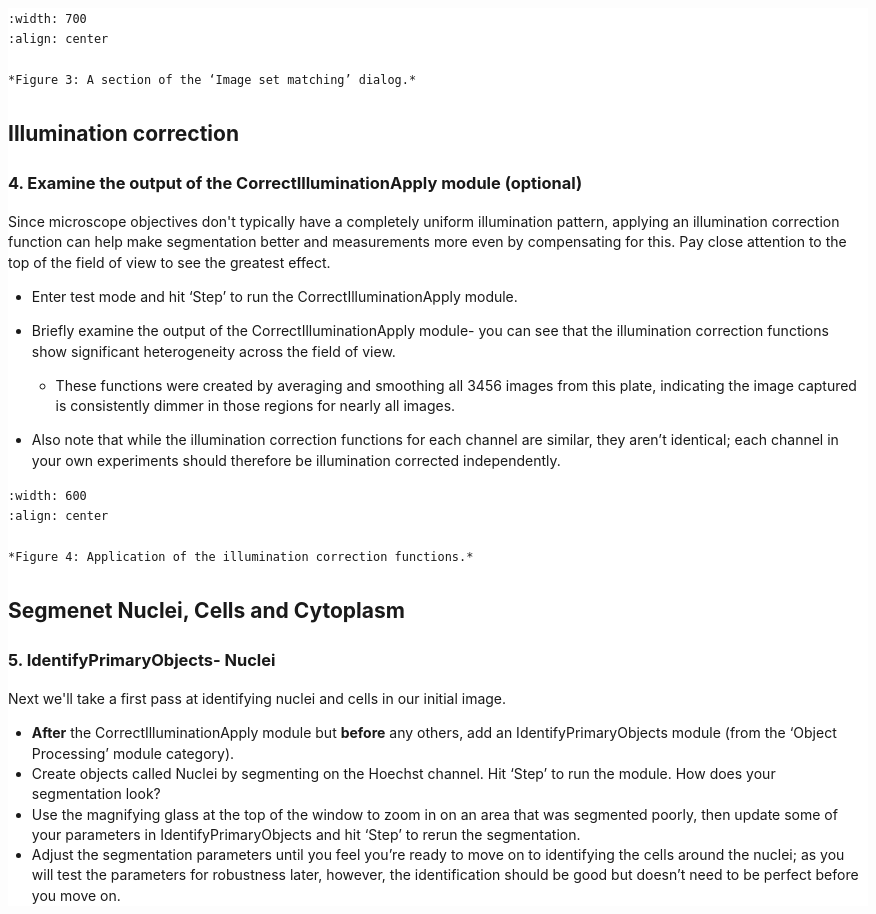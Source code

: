 ```{figure} ./TutorialImages/Fig3.png
:width: 700
:align: center

*Figure 3: A section of the ‘Image set matching’ dialog.*
```
## **Illumination correction**

### 4. **Examine the output of the CorrectIlluminationApply module (optional)**

Since microscope objectives don't typically have a completely uniform illumination
pattern, applying an illumination correction function can help make segmentation
better and measurements more even by compensating for this.  Pay close attention
to the top of the field of view to see the greatest effect.

- Enter test mode and hit ‘Step’ to run the CorrectIlluminationApply
  module.

- Briefly examine the output of the CorrectIlluminationApply module-
  you can see that the illumination correction functions show
  significant heterogeneity across the field of view.

  - These functions were created by averaging and smoothing all 3456
    images from this plate, indicating the image captured is
    consistently dimmer in those regions for nearly all images.

- Also note that while the illumination correction functions for each
  channel are similar, they aren’t identical; each channel in your own
  experiments should therefore be illumination corrected independently.

```{figure} ./TutorialImages/Fig4.png
:width: 600
:align: center

*Figure 4: Application of the illumination correction functions.*
```

## **Segmenet Nuclei, Cells and Cytoplasm**

### 5. **IdentifyPrimaryObjects- Nuclei**

Next we'll take a first pass at identifying nuclei and cells in our initial image.

- **After** the CorrectIlluminationApply module but **before** any
  others, add an IdentifyPrimaryObjects module (from the ‘Object
  Processing’ module category).
- Create objects called Nuclei by segmenting on the Hoechst channel.
  Hit ‘Step’ to run the module. How does your segmentation look?
- Use the magnifying glass at the top of the window to zoom in on an
  area that was segmented poorly, then update some of your parameters
  in IdentifyPrimaryObjects and hit ‘Step’ to rerun the segmentation.
- Adjust the segmentation parameters until you feel you’re ready to
  move on to identifying the cells around the nuclei; as you will test
  the parameters for robustness later, however, the identification
  should be good but doesn’t need to be perfect before you move on.
